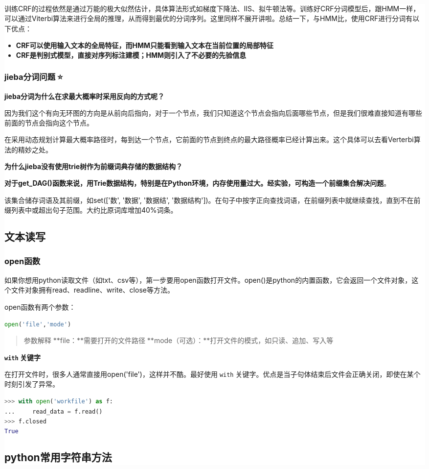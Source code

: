 训练CRF的过程依然是通过万能的极大似然估计，具体算法形式如梯度下降法、IIS、拟牛顿法等。训练好CRF分词模型后，跟HMM一样， 可以通过Viterbi算法来进行全局的推理，从而得到最优的分词序列。这里同样不展开讲啦。总结一下，与HMM比，使用CRF进行分词有以下优点：

- **CRF可以使用输入文本的全局特征，而HMM只能看到输入文本在当前位置的局部特征**
- **CRF是判别式模型，直接对序列标注建模；HMM则引入了不必要的先验信息**



### jieba分词问题 ⭐️

**jieba分词为什么在求最大概率时采用反向的方式呢？**

因为我们这个有向无环图的方向是从前向后指向，对于一个节点，我们只知道这个节点会指向后面哪些节点，但是我们很难直接知道有哪些前面的节点会指向这个节点。

在采用动态规划计算最大概率路径时，每到达一个节点，它前面的节点到终点的最大路径概率已经计算出来。这个具体可以去看Verterbi算法的精妙之处。

**为什么jieba没有使用trie树作为前缀词典存储的数据结构？**

**对于get_DAG()函数来说，用Trie数据结构，特别是在Python环境，内存使用量过大。经实验，可构造一个前缀集合解决问题**。

该集合储存词语及其前缀，如set(['数', '数据', '数据结', '数据结构'])。在句子中按字正向查找词语，在前缀列表中就继续查找，直到不在前缀列表中或超出句子范围。大约比原词库增加40%词条。





## 文本读写

### open函数 

如果你想用python读取文件（如txt、csv等），第一步要用open函数打开文件。open()是python的内置函数，它会返回一个文件对象，这个文件对象拥有read、readline、write、close等方法。

open函数有两个参数：

```python
open('file','mode')
```

> 参数解释
> **file：**需要打开的文件路径
> **mode（可选）：**打开文件的模式，如只读、追加、写入等

**`with` 关键字**

在打开文件时，很多人通常直接用open('file')，这样并不酷。最好使用 `with` 关键字。优点是当子句体结束后文件会正确关闭，即使在某个时刻引发了异常。

```python
>>> with open('workfile') as f:
...     read_data = f.read()
>>> f.closed
True
```





## python常用字符串方法

